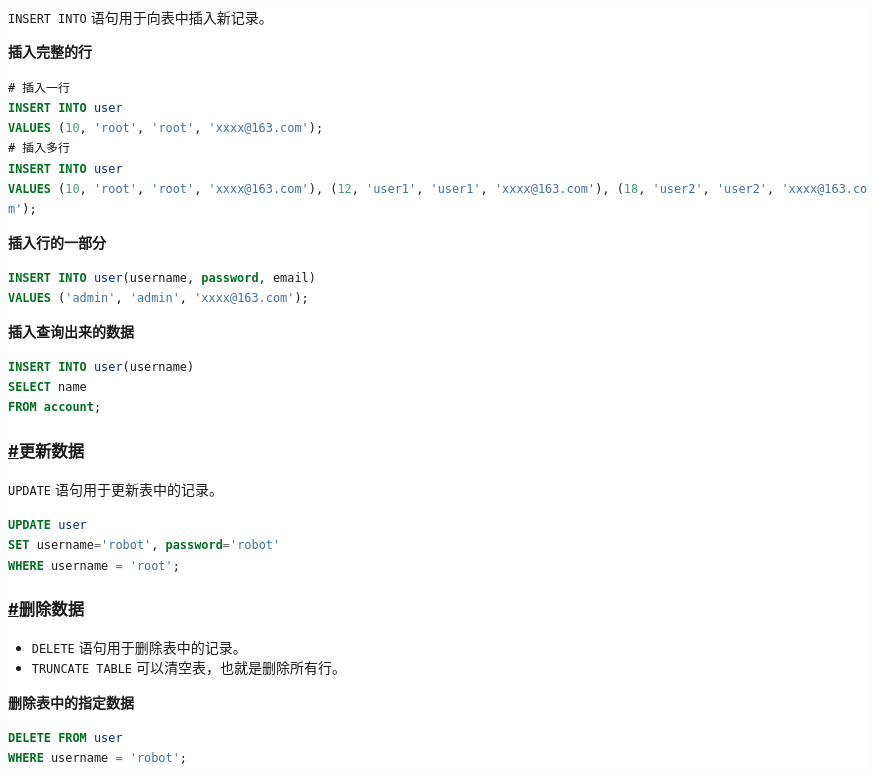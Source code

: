 `INSERT INTO` 语句用于向表中插入新记录。

**插入完整的行**



```sql
# 插入一行
INSERT INTO user
VALUES (10, 'root', 'root', 'xxxx@163.com');
# 插入多行
INSERT INTO user
VALUES (10, 'root', 'root', 'xxxx@163.com'), (12, 'user1', 'user1', 'xxxx@163.com'), (18, 'user2', 'user2', 'xxxx@163.com');
```

**插入行的一部分**



```sql
INSERT INTO user(username, password, email)
VALUES ('admin', 'admin', 'xxxx@163.com');
```

**插入查询出来的数据**



```sql
INSERT INTO user(username)
SELECT name
FROM account;
```

### [#](https://javaguide.cn/database/sql/sql-syntax-summary.html#更新数据)更新数据

`UPDATE` 语句用于更新表中的记录。



```sql
UPDATE user
SET username='robot', password='robot'
WHERE username = 'root';
```

### [#](https://javaguide.cn/database/sql/sql-syntax-summary.html#删除数据)删除数据

-   `DELETE` 语句用于删除表中的记录。
-   `TRUNCATE TABLE` 可以清空表，也就是删除所有行。

**删除表中的指定数据**



```sql
DELETE FROM user
WHERE username = 'robot';
```
